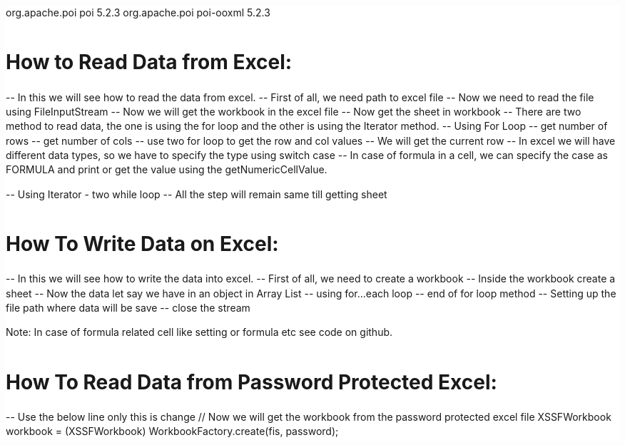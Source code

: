 

<dependency>
    <groupId>org.apache.poi</groupId>
    <artifactId>poi</artifactId>
    <version>5.2.3</version>
</dependency>



<dependency>
    <groupId>org.apache.poi</groupId>
    <artifactId>poi-ooxml</artifactId>
    <version>5.2.3</version>
</dependency>



How to Read Data from Excel:
=============================
-- In this we will see how to read the data from excel.
-- First of all, we need path to excel file
-- Now we need to read the file using FileInputStream
-- Now we will get the workbook in the excel file
-- Now get the sheet in workbook
-- There are two method to read data, the one is using the for loop and the other is using the Iterator method.
-- Using For Loop
-- get number of rows
-- get number of cols
-- use two for loop to get the row and col values
-- We will get the current row
-- In excel we will have different data types, so we have to specify the type using switch case
-- In case of formula in a cell, we can specify the case as FORMULA and print or get the value using the getNumericCellValue.

-- Using Iterator - two while loop
-- All the step will remain same till getting sheet


How To Write Data on Excel:
===========================
-- In this we will see how to write the data into excel.
-- First of all, we need to create a workbook
-- Inside the workbook create a sheet
-- Now the data let say we have in an object in Array List
-- using for...each loop
-- end of for loop method
-- Setting up the file path where data will be save
-- close the stream

Note: In case of formula related cell like setting or formula etc see code on github.


How To Read Data from Password Protected Excel:
===============================================
-- Use the below line only this is change
// Now we will get the workbook from the password protected excel file
XSSFWorkbook workbook = (XSSFWorkbook) WorkbookFactory.create(fis, password);
